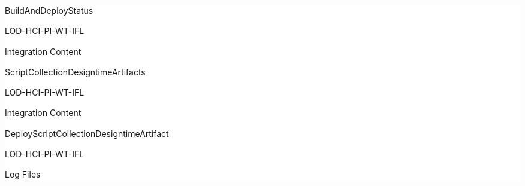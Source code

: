BuildAndDeployStatus



</td>
<td valign="top">

LOD-HCI-PI-WT-IFL



</td>
</tr>
<tr>
<td valign="top">

Integration Content



</td>
<td valign="top">

ScriptCollectionDesigntimeArtifacts



</td>
<td valign="top">

LOD-HCI-PI-WT-IFL



</td>
</tr>
<tr>
<td valign="top">

Integration Content



</td>
<td valign="top">

DeployScriptCollectionDesigntimeArtifact



</td>
<td valign="top">

LOD-HCI-PI-WT-IFL



</td>
</tr>
<tr>
<td valign="top">

Log Files



</td>
<td valign="top">
